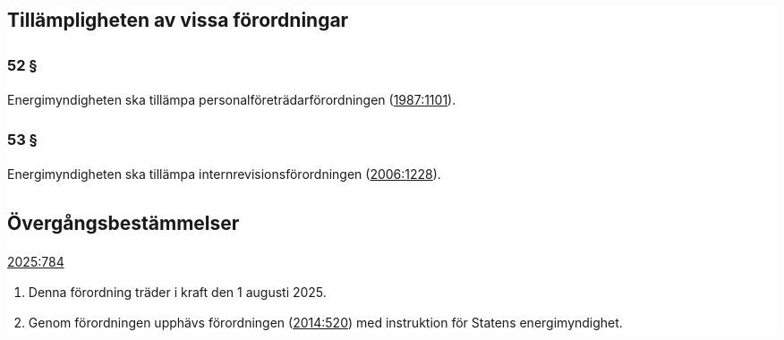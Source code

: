 ## Tillämpligheten av vissa förordningar

### 52 §

Energimyndigheten ska tillämpa personalföreträdarförordningen ([1987:1101](https://selex.se/eli/sfs/1987/1101)).

### 53 §

Energimyndigheten ska tillämpa internrevisionsförordningen ([2006:1228](https://selex.se/eli/sfs/2006/1228)).

## Övergångsbestämmelser

[2025:784](https://selex.se/eli/sfs/2025/784)

1. Denna förordning träder i kraft den 1 augusti 2025.

2. Genom förordningen upphävs förordningen ([2014:520](https://selex.se/eli/sfs/2014/520)) med instruktion för Statens energimyndighet.